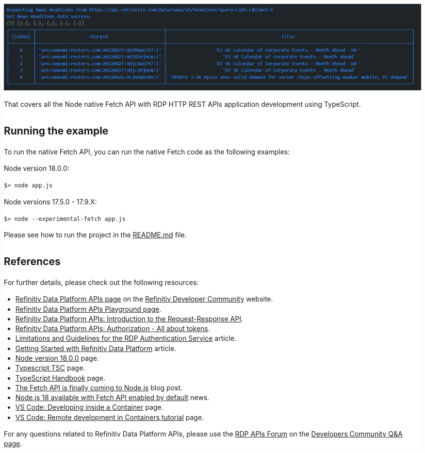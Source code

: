 ![figure-3](images/06_news_table.png "News Headlines as table")

That covers all the Node native Fetch API with RDP HTTP REST APIs application development using TypeScript. 

## Running the example

To run the native Fetch API, you can run the native Fetch code as the following examples:

Node version 18.0.0:

```
$> node app.js 
```
Node versions 17.5.0 - 17.9.X:
```
$> node --experimental-fetch app.js 
```

Please see how to run the project in the [README.md](README.md#how_to_run) file.

## <a id="references"></a>References

For further details, please check out the following resources:
* [Refinitiv Data Platform APIs page](https://developers.refinitiv.com/en/api-catalog/refinitiv-data-platform/refinitiv-data-platform-apis) on the [Refinitiv Developer Community](https://developers.refinitiv.com/) website.
* [Refinitiv Data Platform APIs Playground page](https://api.refinitiv.com).
* [Refinitiv Data Platform APIs: Introduction to the Request-Response API](https://developers.refinitiv.com/en/api-catalog/refinitiv-data-platform/refinitiv-data-platform-apis/tutorials#introduction-to-the-request-response-api).
* [Refinitiv Data Platform APIs: Authorization - All about tokens](https://developers.refinitiv.com/en/api-catalog/refinitiv-data-platform/refinitiv-data-platform-apis/tutorials#authorization-all-about-tokens).
* [Limitations and Guidelines for the RDP Authentication Service](https://developers.refinitiv.com/en/article-catalog/article/limitations-and-guidelines-for-the-rdp-authentication-service) article.
* [Getting Started with Refinitiv Data Platform](https://developers.refinitiv.com/en/article-catalog/article/getting-start-with-refinitiv-data-platform) article.
* [Node version 18.0.0](https://nodejs.org/en/blog/release/v18.0.0/) page.
* [Typescript TSC](https://www.typescriptlang.org/docs/handbook/compiler-options.html) page.
* [TypeScript Handbook](https://www.typescriptlang.org/docs/handbook/intro.html) page.
* [The Fetch API is finally coming to Node.js](https://blog.logrocket.com/fetch-api-node-js/) blog post.
* [Node.js 18 available with Fetch API enabled by default](https://sdtimes.com/softwaredev/node-js-18-available-with-fetch-api-enabled-by-default/) news.
* [VS Code: Developing inside a Container](https://code.visualstudio.com/docs/remote/containers) page.
* [VS Code: Remote development in Containers tutorial](https://code.visualstudio.com/docs/remote/containers-tutorial) page.

For any questions related to Refinitiv Data Platform APIs, please use the [RDP APIs Forum](https://community.developers.refinitiv.com/spaces/231/index.html) on the [Developers Community Q&A page](https://community.developers.refinitiv.com/).

